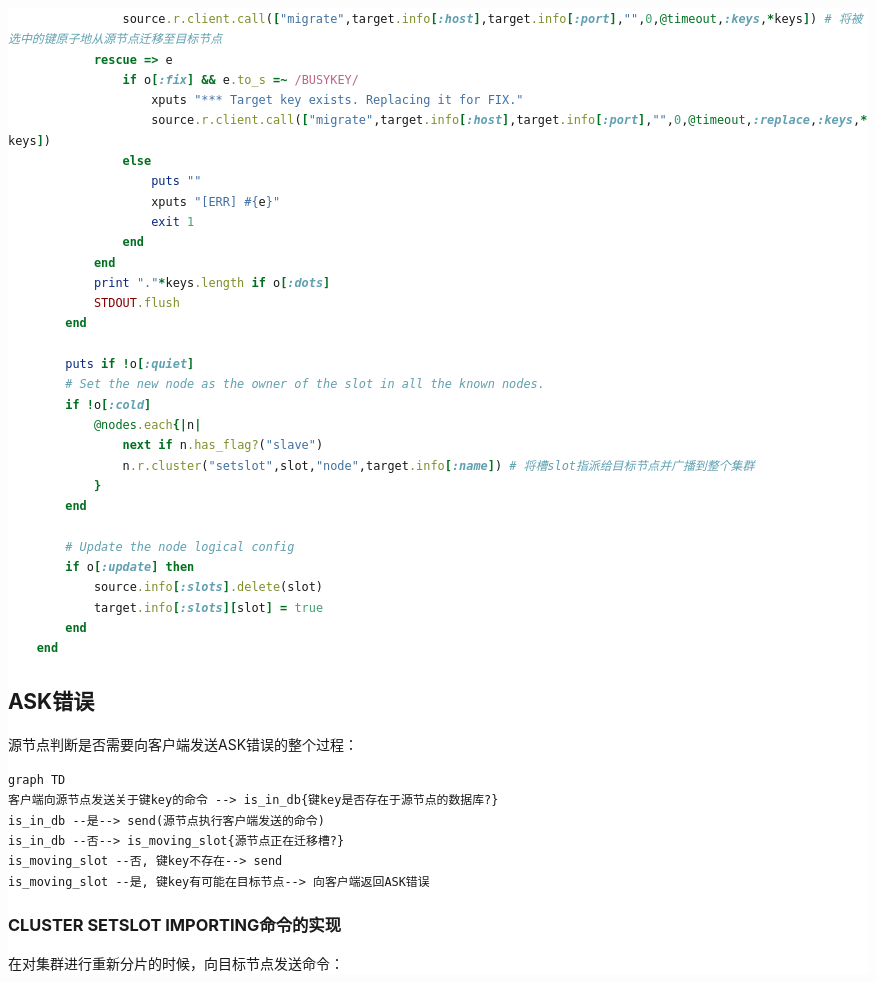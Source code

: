 ```ruby
                source.r.client.call(["migrate",target.info[:host],target.info[:port],"",0,@timeout,:keys,*keys]) # 将被选中的键原子地从源节点迁移至目标节点
            rescue => e
                if o[:fix] && e.to_s =~ /BUSYKEY/
                    xputs "*** Target key exists. Replacing it for FIX."
                    source.r.client.call(["migrate",target.info[:host],target.info[:port],"",0,@timeout,:replace,:keys,*keys])
                else
                    puts ""
                    xputs "[ERR] #{e}"
                    exit 1
                end
            end
            print "."*keys.length if o[:dots]
            STDOUT.flush
        end

        puts if !o[:quiet]
        # Set the new node as the owner of the slot in all the known nodes.
        if !o[:cold]
            @nodes.each{|n|
                next if n.has_flag?("slave")
                n.r.cluster("setslot",slot,"node",target.info[:name]) # 将槽slot指派给目标节点并广播到整个集群
            }
        end

        # Update the node logical config
        if o[:update] then
            source.info[:slots].delete(slot)
            target.info[:slots][slot] = true
        end
    end
```



## ASK错误

源节点判断是否需要向客户端发送ASK错误的整个过程：

```mermaid
graph TD
客户端向源节点发送关于键key的命令 --> is_in_db{键key是否存在于源节点的数据库?}
is_in_db --是--> send(源节点执行客户端发送的命令)
is_in_db --否--> is_moving_slot{源节点正在迁移槽?}
is_moving_slot --否, 键key不存在--> send
is_moving_slot --是, 键key有可能在目标节点--> 向客户端返回ASK错误
```

### CLUSTER SETSLOT IMPORTING命令的实现

在对集群进行重新分片的时候，向目标节点发送命令：
